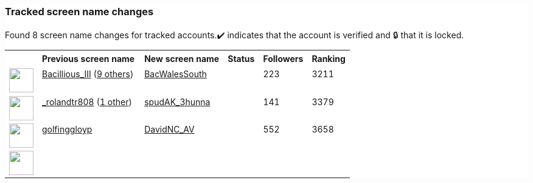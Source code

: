 ### Tracked screen name changes

Found 8 screen name changes for tracked accounts.✔️ indicates that the account is verified and 🔒 that it is locked.

<table>
    <tr>
        <th></th>
        <th align="left">Previous screen name</th>
        <th align="left">New screen name</th>
        <th align="left">Status</th>
        <th align="left">Followers</th>
        <th align="left">Ranking</th></tr>
    </tr>
        <tr>
            <td><a href="https://twitter.com/intent/user?user_id=1483581798785470464">
                <img src="https://pbs.twimg.com/profile_images/1548514168327782401/t1VmWIIs_normal.jpg" width="40px" height="40px" align="center"/></a>
            </td>
            <td>
                <a href="https://twitter.com/Bacillious_III">Bacillious_III</a>&nbsp;(<a href="https://api.memory.lol/v1/tw/id/1483581798785470464">9 others</a>)&nbsp;</td>
            <td>
                <a href="https://twitter.com/BacWalesSouth">BacWalesSouth</a>
            </td>
            <td align="center"></td>
            <td>223</td>
            <td>3211</td>
        </tr>
        <tr>
            <td><a href="https://twitter.com/intent/user?user_id=1282736818031599617">
                <img src="https://pbs.twimg.com/profile_images/1555967515481841664/hGnw7M15_normal.jpg" width="40px" height="40px" align="center"/></a>
            </td>
            <td>
                <a href="https://twitter.com/_rolandtr808">_rolandtr808</a>&nbsp;(<a href="https://api.memory.lol/v1/tw/id/1282736818031599617">1 other</a>)&nbsp;</td>
            <td>
                <a href="https://twitter.com/spudAK_3hunna">spudAK_3hunna</a>
            </td>
            <td align="center"></td>
            <td>141</td>
            <td>3379</td>
        </tr>
        <tr>
            <td><a href="https://twitter.com/intent/user?user_id=1537188807946162177">
                <img src="https://pbs.twimg.com/profile_images/1537196893926830080/DnyljGMG_normal.jpg" width="40px" height="40px" align="center"/></a>
            </td>
            <td>
                <a href="https://twitter.com/golfinggloyp">golfinggloyp</a></td>
            <td>
                <a href="https://twitter.com/DavidNC_AV">DavidNC_AV</a>
            </td>
            <td align="center"></td>
            <td>552</td>
            <td>3658</td>
        </tr>
        <tr>
            <td><a href="https://twitter.com/intent/user?user_id=1523246504374267904">
                <img src="https://pbs.twimg.com/profile_images/1562584495030935553/mOhTQvUc_normal.jpg" width="40px" height="40px" align="center"/></a>
            </td>
            <td>